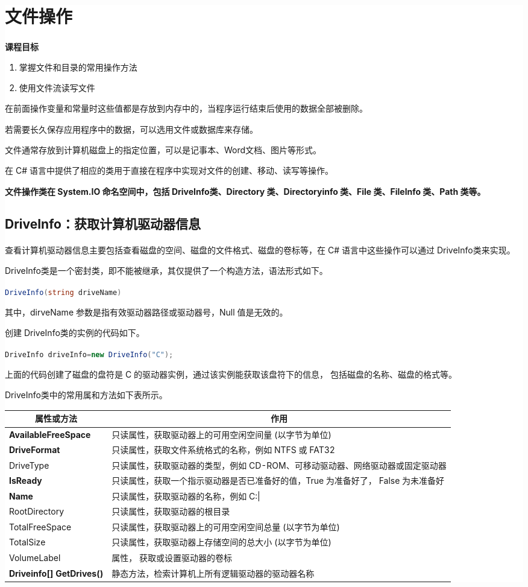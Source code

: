 # 文件操作

**课程目标** 

1. 掌握文件和目录的常用操作方法

2. 使用文件流读写文件

   

在前面操作变量和常量时这些值都是存放到内存中的，当程序运行结束后使用的数据全部被删除。

若需要长久保存应用程序中的数据，可以选用文件或数据库来存储。

文件通常存放到计算机磁盘上的指定位置，可以是记事本、Word文档、图片等形式。

在 C# 语言中提供了相应的类用于直接在程序中实现对文件的创建、移动、读写等操作。

**文件操作类在 System.IO 命名空间中，包括 DriveInfo类、Directory 类、Directoryinfo 类、File 类、Filelnfo 类、Path 类等。**




## DriveInfo：获取计算机驱动器信息


查看计算机驱动器信息主要包括查看磁盘的空间、磁盘的文件格式、磁盘的卷标等，在 C# 语言中这些操作可以通过 DriveInfo类来实现。

DriveInfo类是一个密封类，即不能被继承，其仅提供了一个构造方法，语法形式如下。

```c#
DriveInfo(string driveName)
```

其中，dirveName 参数是指有效驱动器路径或驱动器号，Null 值是无效的。

创建 DriveInfo类的实例的代码如下。

```C#
DriveInfo driveInfo=new DriveInfo("C");
```

上面的代码创建了磁盘的盘符是 C 的驱动器实例，通过该实例能获取该盘符下的信息， 包括磁盘的名称、磁盘的格式等。

DriveInfo类中的常用属和方法如下表所示。

|属性或方法	|作用   |
|--         |--             |
|**AvailableFreeSpace**	|只读属性，获取驱动器上的可用空闲空间量 (以字节为单位)|
|**DriveFormat**	|只读属性，获取文件系统格式的名称，例如 NTFS 或 FAT32|
|DriveType	|只读属性，获取驱动器的类型，例如 CD-ROM、可移动驱动器、网络驱动器或固定驱动器|
|**IsReady**	|只读属性，获取一个指示驱动器是否已准备好的值，True 为准备好了， False 为未准备好|
|**Name**	|只读属性，获取驱动器的名称，例如 C:\|
|RootDirectory	|只读属性，获取驱动器的根目录|
|TotalFreeSpace	|只读属性，获取驱动器上的可用空闲空间总量 (以字节为单位)|
|TotalSize	|只读属性，获取驱动器上存储空间的总大小 (以字节为单位)|
|VolumeLabel	|属性， 获取或设置驱动器的卷标|
|**Driveinfo[] GetDrives()**	|静态方法，检索计算机上所有逻辑驱动器的驱动器名称|
